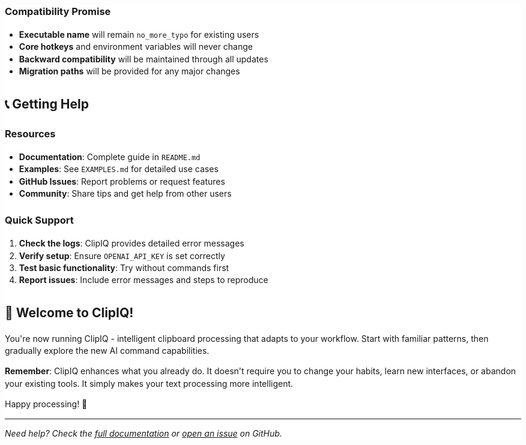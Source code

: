 ### Compatibility Promise
- **Executable name** will remain `no_more_typo` for existing users
- **Core hotkeys** and environment variables will never change
- **Backward compatibility** will be maintained through all updates
- **Migration paths** will be provided for any major changes

## 📞 Getting Help

### Resources
- **Documentation**: Complete guide in `README.md`
- **Examples**: See `EXAMPLES.md` for detailed use cases
- **GitHub Issues**: Report problems or request features
- **Community**: Share tips and get help from other users

### Quick Support
1. **Check the logs**: ClipIQ provides detailed error messages
2. **Verify setup**: Ensure `OPENAI_API_KEY` is set correctly
3. **Test basic functionality**: Try without commands first
4. **Report issues**: Include error messages and steps to reproduce

## 🎉 Welcome to ClipIQ!

You're now running ClipIQ - intelligent clipboard processing that adapts to your workflow. Start with familiar patterns, then gradually explore the new AI command capabilities.

**Remember**: ClipIQ enhances what you already do. It doesn't require you to change your habits, learn new interfaces, or abandon your existing tools. It simply makes your text processing more intelligent.

Happy processing! 🚀

---

*Need help? Check the [full documentation](README.md) or [open an issue](https://github.com/yourusername/no_more_typo/issues) on GitHub.*